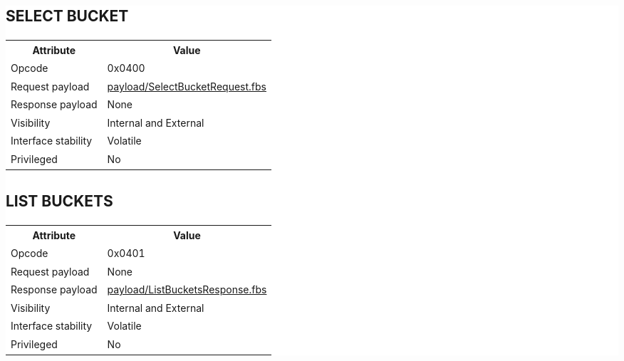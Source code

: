 ## SELECT BUCKET

<table>
  <tr>
    <th>Attribute</th>
    <th>Value</th>
  </tr>
  <tr>
    <td>Opcode</td>
    <td>0x0400</td>
  </tr>
  <tr>
    <td>Request payload</td>
    <td><a href="payload/SelectBucketRequest.fbs">payload/SelectBucketRequest.fbs</a></td>
  </tr>
  <tr>
    <td>Response payload</td>
    <td>None</td>
  </tr>
  <tr>
    <td>Visibility</td>
    <td>Internal and External</td>
  </tr>
  <tr>
    <td>Interface stability</td>
    <td>Volatile</td>
  </tr>
  <tr>
    <td>Privileged</td>
    <td>No</td>
  </tr>
</table>

## LIST BUCKETS

<table>
  <tr>
    <th>Attribute</th>
    <th>Value</th>
  </tr>
  <tr>
    <td>Opcode</td>
    <td>0x0401</td>
  </tr>
  <tr>
    <td>Request payload</td>
    <td>None</td>
  </tr>
  <tr>
    <td>Response payload</td>
    <td><a href="payload/ListBucketsResponse.fbs">payload/ListBucketsResponse.fbs</a></td>
  </tr>
  <tr>
    <td>Visibility</td>
    <td>Internal and External</td>
  </tr>
  <tr>
    <td>Interface stability</td>
    <td>Volatile</td>
  </tr>
  <tr>
    <td>Privileged</td>
    <td>No</td>